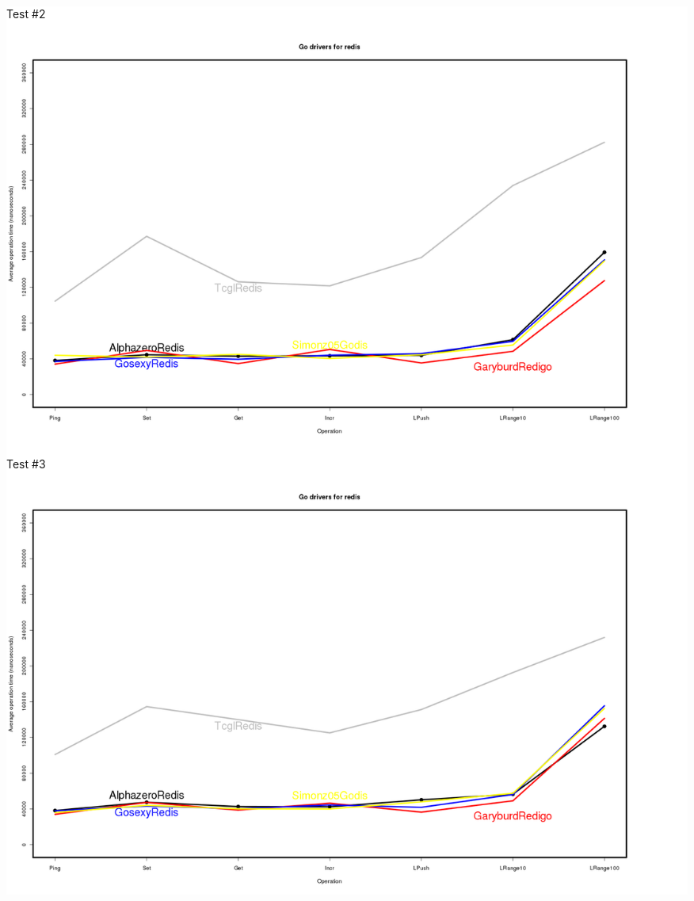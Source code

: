 Test #2

<img src="results/20130420/cpu1-mem512/redis-benchmarks-2.png" width="800" />

Test #3

<img src="results/20130420/cpu1-mem512/redis-benchmarks-3.png" width="800" />
